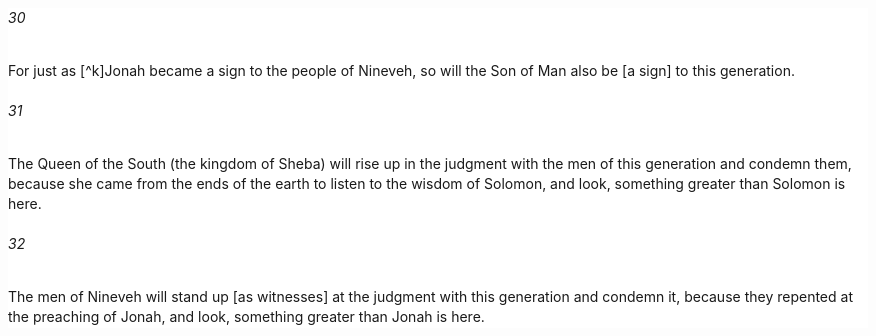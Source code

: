 








###### 30 







For just as [^k]Jonah became a sign to the people of Nineveh, so will the Son of Man also be [a sign] to this generation. 















###### 31 







The Queen of the South (the kingdom of Sheba) will rise up in the judgment with the men of this generation and condemn them, because she came from the ends of the earth to listen to the wisdom of Solomon, and look, something greater than Solomon is here. 















###### 32 







The men of Nineveh will stand up [as witnesses] at the judgment with this generation and condemn it, because they repented at the preaching of Jonah, and look, something greater than Jonah is here. 












